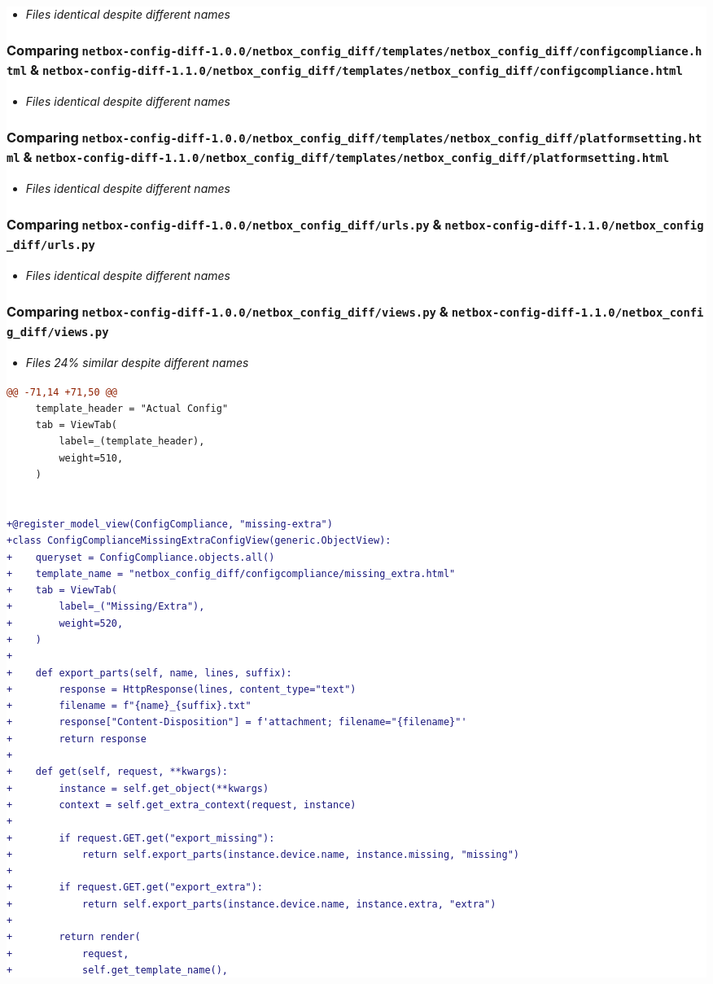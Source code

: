  * *Files identical despite different names*

### Comparing `netbox-config-diff-1.0.0/netbox_config_diff/templates/netbox_config_diff/configcompliance.html` & `netbox-config-diff-1.1.0/netbox_config_diff/templates/netbox_config_diff/configcompliance.html`

 * *Files identical despite different names*

### Comparing `netbox-config-diff-1.0.0/netbox_config_diff/templates/netbox_config_diff/platformsetting.html` & `netbox-config-diff-1.1.0/netbox_config_diff/templates/netbox_config_diff/platformsetting.html`

 * *Files identical despite different names*

### Comparing `netbox-config-diff-1.0.0/netbox_config_diff/urls.py` & `netbox-config-diff-1.1.0/netbox_config_diff/urls.py`

 * *Files identical despite different names*

### Comparing `netbox-config-diff-1.0.0/netbox_config_diff/views.py` & `netbox-config-diff-1.1.0/netbox_config_diff/views.py`

 * *Files 24% similar despite different names*

```diff
@@ -71,14 +71,50 @@
     template_header = "Actual Config"
     tab = ViewTab(
         label=_(template_header),
         weight=510,
     )
 
 
+@register_model_view(ConfigCompliance, "missing-extra")
+class ConfigComplianceMissingExtraConfigView(generic.ObjectView):
+    queryset = ConfigCompliance.objects.all()
+    template_name = "netbox_config_diff/configcompliance/missing_extra.html"
+    tab = ViewTab(
+        label=_("Missing/Extra"),
+        weight=520,
+    )
+
+    def export_parts(self, name, lines, suffix):
+        response = HttpResponse(lines, content_type="text")
+        filename = f"{name}_{suffix}.txt"
+        response["Content-Disposition"] = f'attachment; filename="{filename}"'
+        return response
+
+    def get(self, request, **kwargs):
+        instance = self.get_object(**kwargs)
+        context = self.get_extra_context(request, instance)
+
+        if request.GET.get("export_missing"):
+            return self.export_parts(instance.device.name, instance.missing, "missing")
+
+        if request.GET.get("export_extra"):
+            return self.export_parts(instance.device.name, instance.extra, "extra")
+
+        return render(
+            request,
+            self.get_template_name(),
```